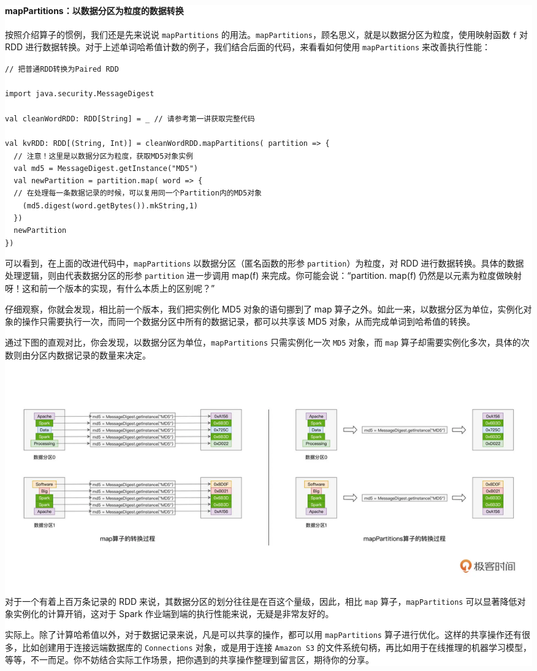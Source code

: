 #### mapPartitions：以数据分区为粒度的数据转换

按照介绍算子的惯例，我们还是先来说说 `mapPartitions` 的用法。`mapPartitions`，顾名思义，就是以数据分区为粒度，使用映射函数 `f` 对 RDD 进行数据转换。对于上述单词哈希值计数的例子，我们结合后面的代码，来看看如何使用 `mapPartitions` 来改善执行性能：

```
// 把普通RDD转换为Paired RDD
 
import java.security.MessageDigest
 
val cleanWordRDD: RDD[String] = _ // 请参考第一讲获取完整代码
 
val kvRDD: RDD[(String, Int)] = cleanWordRDD.mapPartitions( partition => {
  // 注意！这里是以数据分区为粒度，获取MD5对象实例
  val md5 = MessageDigest.getInstance("MD5")
  val newPartition = partition.map( word => {
  // 在处理每一条数据记录的时候，可以复用同一个Partition内的MD5对象
    (md5.digest(word.getBytes()).mkString,1)
  })
  newPartition
})
```

可以看到，在上面的改进代码中，`mapPartitions` 以数据分区（匿名函数的形参 `partition`）为粒度，对 RDD 进行数据转换。具体的数据处理逻辑，则由代表数据分区的形参 `partition` 进一步调用 map(f) 来完成。你可能会说：“partition. map(f) 仍然是以元素为粒度做映射呀！这和前一个版本的实现，有什么本质上的区别呢？”

仔细观察，你就会发现，相比前一个版本，我们把实例化 MD5 对象的语句挪到了 map 算子之外。如此一来，以数据分区为单位，实例化对象的操作只需要执行一次，而同一个数据分区中所有的数据记录，都可以共享该 MD5 对象，从而完成单词到哈希值的转换。

通过下图的直观对比，你会发现，以数据分区为单位，`mapPartitions` 只需实例化一次 `MD5` 对象，而 `map` 算子却需要实例化多次，具体的次数则由分区内数据记录的数量来决定。

![map与mapPartitions的区别](images/c76be8ff89f1c37e52e9f17b66bf398d.webp)

对于一个有着上百万条记录的 RDD 来说，其数据分区的划分往往是在百这个量级，因此，相比 `map` 算子，`mapPartitions` 可以显著降低对象实例化的计算开销，这对于 Spark 作业端到端的执行性能来说，无疑是非常友好的。

实际上。除了计算哈希值以外，对于数据记录来说，凡是可以共享的操作，都可以用 `mapPartitions` 算子进行优化。这样的共享操作还有很多，比如创建用于连接远端数据库的 `Connections` 对象，或是用于连接 `Amazon S3` 的文件系统句柄，再比如用于在线推理的机器学习模型，等等，不一而足。你不妨结合实际工作场景，把你遇到的共享操作整理到留言区，期待你的分享。
